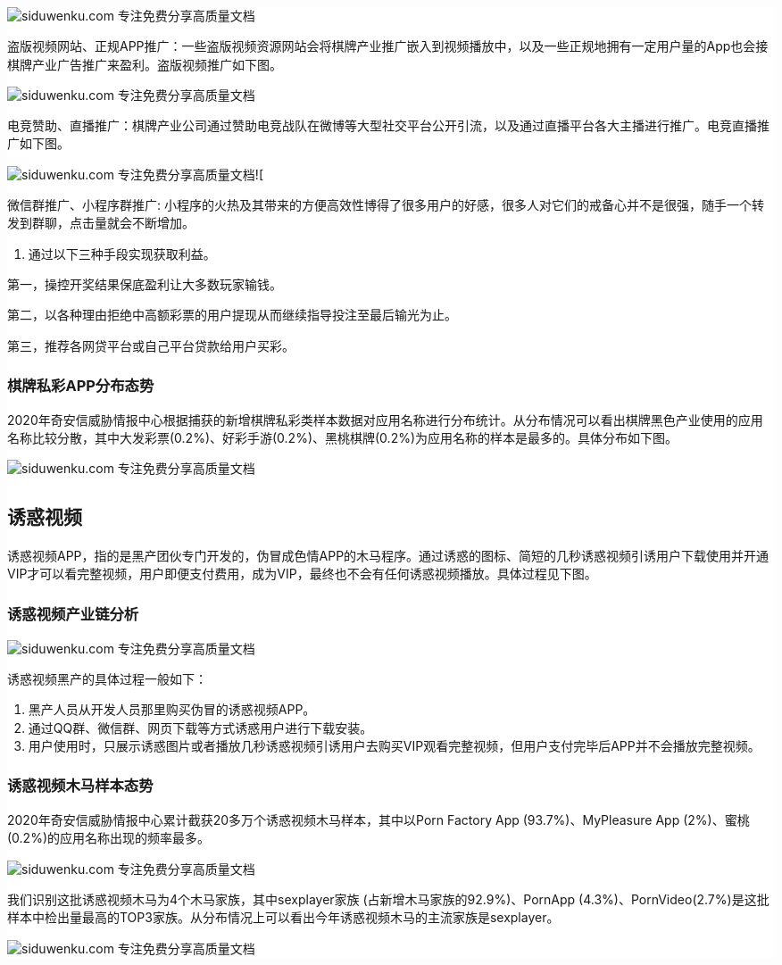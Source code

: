 ![siduwenku.com 专注免费分享高质量文档](http://public.host.github5.com/media/5fb9e79d409d251c0671578911c8cd75.png)  
  
盗版视频网站、正规APP推广：一些盗版视频资源网站会将棋牌产业推广嵌入到视频播放中，以及一些正规地拥有一定用户量的App也会接棋牌产业广告推广来盈利。盗版视频推广如下图。  
  
![siduwenku.com 专注免费分享高质量文档](http://public.host.github5.com/media/4ec551493b5759cb90f7f1e5b9bcd8ab.png)  
  
电竞赞助、直播推广：棋牌产业公司通过赞助电竞战队在微博等大型社交平台公开引流，以及通过直播平台各大主播进行推广。电竞直播推广如下图。  
  
![siduwenku.com 专注免费分享高质量文档](http://public.host.github5.com/media/4953c332d9fe7a50d84cc5ef4a9d272e.png)![  
  
微信群推广、小程序群推广: 小程序的火热及其带来的方便高效性博得了很多用户的好感，很多人对它们的戒备心并不是很强，随手一个转发到群聊，点击量就会不断增加。  
  
1.  通过以下三种手段实现获取利益。  
  
第一，操控开奖结果保底盈利让大多数玩家输钱。  
  
第二，以各种理由拒绝中高额彩票的用户提现从而继续指导投注至最后输光为止。  
  
第三，推荐各网贷平台或自己平台贷款给用户买彩。  
  
### 棋牌私彩APP分布态势  
  
2020年奇安信威胁情报中心根据捕获的新增棋牌私彩类样本数据对应用名称进行分布统计。从分布情况可以看出棋牌黑色产业使用的应用名称比较分散，其中大发彩票(0.2%)、好彩手游(0.2%)、黑桃棋牌(0.2%)为应用名称的样本是最多的。具体分布如下图。  
  
![siduwenku.com 专注免费分享高质量文档](http://public.host.github5.com/media/ffdfc8e8e4a34770bd327ad2324d6890.png)  
  
## 诱惑视频  
  
诱惑视频APP，指的是黑产团伙专门开发的，伪冒成色情APP的木马程序。通过诱惑的图标、简短的几秒诱惑视频引诱用户下载使用并开通VIP才可以看完整视频，用户即便支付费用，成为VIP，最终也不会有任何诱惑视频播放。具体过程见下图。  
  
### 诱惑视频产业链分析  
  
![siduwenku.com 专注免费分享高质量文档](http://public.host.github5.com/media/ae6dfc1ff32f8481643f983217faee64.png)  
  
诱惑视频黑产的具体过程一般如下：  
  
1.  黑产人员从开发人员那里购买伪冒的诱惑视频APP。  
2.  通过QQ群、微信群、网页下载等方式诱惑用户进行下载安装。  
3.  用户使用时，只展示诱惑图片或者播放几秒诱惑视频引诱用户去购买VIP观看完整视频，但用户支付完毕后APP并不会播放完整视频。  
  
### 诱惑视频木马样本态势  
  
2020年奇安信威胁情报中心累计截获20多万个诱惑视频木马样本，其中以Porn Factory App (93.7%)、MyPleasure App (2%)、蜜桃 (0.2%)的应用名称出现的频率最多。  
  
![siduwenku.com 专注免费分享高质量文档](http://public.host.github5.com/media/6d6349f5ed8b7779f91cd2b0bbed5215.png)  
  
我们识别这批诱惑视频木马为4个木马家族，其中sexplayer家族 (占新增木马家族的92.9%)、PornApp (4.3%)、PornVideo(2.7%)是这批样本中检出量最高的TOP3家族。从分布情况上可以看出今年诱惑视频木马的主流家族是sexplayer。  
  
![siduwenku.com 专注免费分享高质量文档](http://public.host.github5.com/media/111a2888fa03e21ffa3082e265d43beb.png)  
  